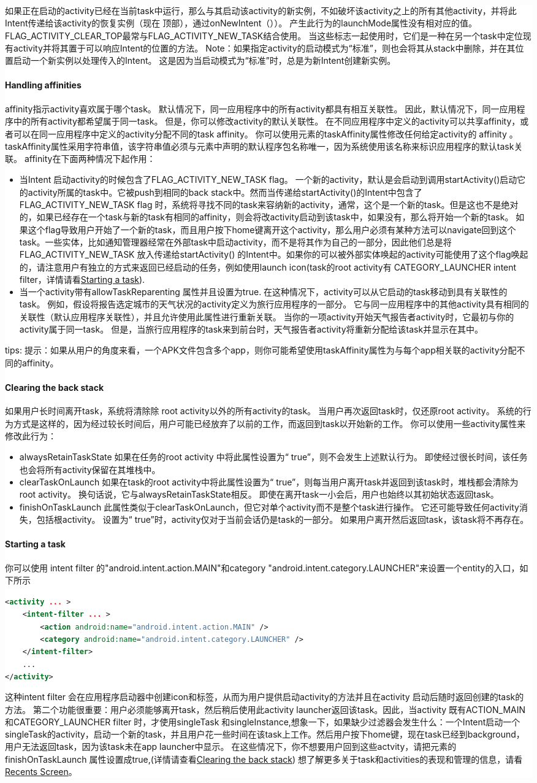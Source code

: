 如果正在启动的activity已经在当前task中运行，那么与其启动该activity的新实例，不如破坏该activity之上的所有其他activity，并将此Intent传递给该activity的恢复实例（现在 顶部），通过onNewIntent（））。
产生此行为的launchMode属性没有相对应的值。
FLAG_ACTIVITY_CLEAR_TOP最常与FLAG_ACTIVITY_NEW_TASK结合使用。 当这些标志一起使用时，它们是一种在另一个task中定位现有activity并将其置于可以响应Intent的位置的方法。
Note：如果指定activity的启动模式为“标准”，则也会将其从stack中删除，并在其位置启动一个新实例以处理传入的Intent。 这是因为当启动模式为“标准”时，总是为新Intent创建新实例。
#### Handling affinities
affinity指示activity喜欢属于哪个task。 默认情况下，同一应用程序中的所有activity都具有相互关联性。 因此，默认情况下，同一应用程序中的所有activity都希望属于同一task。 但是，你可以修改activity的默认关联性。 在不同应用程序中定义的activity可以共享affinity，或者可以在同一应用程序中定义的activity分配不同的task affinity。
你可以使用<activity>元素的taskAffinity属性修改任何给定activity的 affinity 。
taskAffinity属性采用字符串值，该字符串值必须与<manifest>元素中声明的默认程序包名称唯一，因为系统使用该名称来标识应用程序的默认task关联。
affinity在下面两种情况下起作用：
- 当Intent 启动activity的时候包含了FLAG_ACTIVITY_NEW_TASK flag。
一个新的activity，默认是会启动到调用startActivity()启动它的activity所属的task中。它被push到相同的back stack中。然而当传递给startActivity()的Intent中包含了FLAG_ACTIVITY_NEW_TASK flag 时，系统将寻找不同的task来容纳新的activity，通常，这个是一个新的task。但是这也不是绝对的，如果已经存在一个task与新的task有相同的affinity，则会将改activity启动到该task中，如果没有，那么将开始一个新的task。
如果这个flag导致用户开始了一个新的task，而且用户按下home键离开这个activity，那么用户必须有某种方法可以navigate回到这个task。一些实体，比如通知管理器经常在外部task中启动activity，而不是将其作为自己的一部分，因此他们总是将FLAG_ACTIVITY_NEW_TASK 放入传递给startActivity() 的Intent中。如果你的可以被外部实体唤起的activity可能使用了这个flag唤起的，请注意用户有独立的方式来返回已经启动的任务，例如使用launch icon(task的root activity有 CATEGORY_LAUNCHER intent filter，详情请看[Starting a task](https://developer.android.google.cn/guide/components/activities/tasks-and-back-stack#Starting)).
- 当一个activity带有allowTaskReparenting 属性并且设置为true. 
在这种情况下，activity可以从它启动的task移动到具有关联性的task。
例如，假设将报告选定城市的天气状况的activity定义为旅行应用程序的一部分。 它与同一应用程序中的其他activity具有相同的关联性（默认应用程序关联性），并且允许使用此属性进行重新关联。 当你的一项activity开始天气报告者activity时，它最初与你的activity属于同一task。 但是，当旅行应用程序的task来到前台时，天气报告者activity将重新分配给该task并显示在其中。

tips:
提示：如果从用户的角度来看，一个APK文件包含多个app，则你可能希望使用taskAffinity属性为与每个app相关联的activity分配不同的affinity。
#### Clearing the back stack
如果用户长时间离开task，系统将清除除 root activity以外的所有activity的task。 当用户再次返回task时，仅还原root activity。 系统的行为方式是这样的，因为经过较长时间后，用户可能已经放弃了以前的工作，而返回到task以开始新的工作。
你可以使用一些activity属性来修改此行为：
- alwaysRetainTaskState
如果在任务的root activity 中将此属性设置为“ true”，则不会发生上述默认行为。 即使经过很长时间，该任务也会将所有activity保留在其堆栈中。
- clearTaskOnLaunch
如果在task的root activity中将此属性设置为“ true”，则每当用户离开task并返回到该task时，堆栈都会清除为root activity。 换句话说，它与alwaysRetainTaskState相反。 即使在离开task一小会后，用户也始终以其初始状态返回task。
- finishOnTaskLaunch
此属性类似于clearTaskOnLaunch，但它对单个activity而不是整个task进行操作。 它还可能导致任何activity消失，包括根activity。 设置为“ true”时，activity仅对于当前会话仍是task的一部分。 如果用户离开然后返回task，该task将不再存在。
#### Starting a task
你可以使用 intent filter 的"android.intent.action.MAIN"和category "android.intent.category.LAUNCHER"来设置一个entity的入口，如下所示
```xml
<activity ... >
    <intent-filter ... >
        <action android:name="android.intent.action.MAIN" />
        <category android:name="android.intent.category.LAUNCHER" />
    </intent-filter>
    ...
</activity>
```
这种intent filter 会在应用程序启动器中创建icon和标签，从而为用户提供启动activity的方法并且在activity 启动后随时返回创建的task的方法。
第二个功能很重要：用户必须能够离开task，然后稍后使用此activity launcher返回该task。因此，当activity 既有ACTION_MAIN和CATEGORY_LAUNCHER filter 时，才使用singleTask 和singleInstance,想象一下，如果缺少过滤器会发生什么：一个Intent启动一个singleTask的activity，启动一个新的task，并且用户花一些时间在该task上工作。然后用户按下home键，现在task已经到background，用户无法返回task，因为该task未在app launcher中显示。
在这些情况下，你不想要用户回到这些actvity，请把<activity>元素的finishOnTaskLaunch 属性设置成true,(详情请查看[Clearing the back stack](https://developer.android.google.cn/guide/components/activities/tasks-and-back-stack#Clearing))
想了解更多关于task和activities的表现和管理的信息，请看[Recents Screen](https://developer.android.google.cn/guide/components/activities/recents.html)。